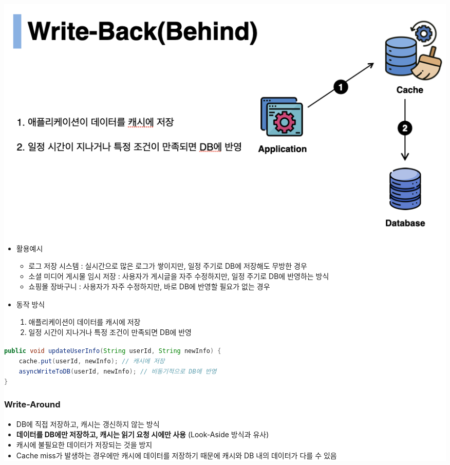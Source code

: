 ![alt text](/assets/img/cache/write-back.png)

- 활용예시
	- 로그 저장 시스템 : 실시간으로 많은 로그가 쌓이지만, 일정 주기로 DB에 저장해도 무방한 경우
	- 소셜 미디어 게시물 임시 저장 : 사용자가 게시글을 자주 수정하지만, 일정 주기로 DB에 반영하는 방식
	- 쇼핑몰 장바구니 : 사용자가 자주 수정하지만, 바로 DB에 반영할 필요가 없는 경우

- 동작 방식
	1. 애플리케이션이 데이터를 캐시에 저장
	2. 일정 시간이 지나거나 특정 조건이 만족되면 DB에 반영

```java
public void updateUserInfo(String userId, String newInfo) {
    cache.put(userId, newInfo); // 캐시에 저장
    asyncWriteToDB(userId, newInfo); // 비동기적으로 DB에 반영
}
```

### Write-Around
- DB에 직접 저장하고, 캐시는 갱신하지 않는 방식
- **데이터를 DB에만 저장하고, 캐시는 읽기 요청 시에만 사용** (Look-Aside 방식과 유사)
- 캐시에 불필요한 데이터가 저장되는 것을 방지
- Cache miss가 발생하는 경우에만 캐시에 데이터를 저장하기 때문에 캐시와 DB 내의 데이터가 다를 수 있음
